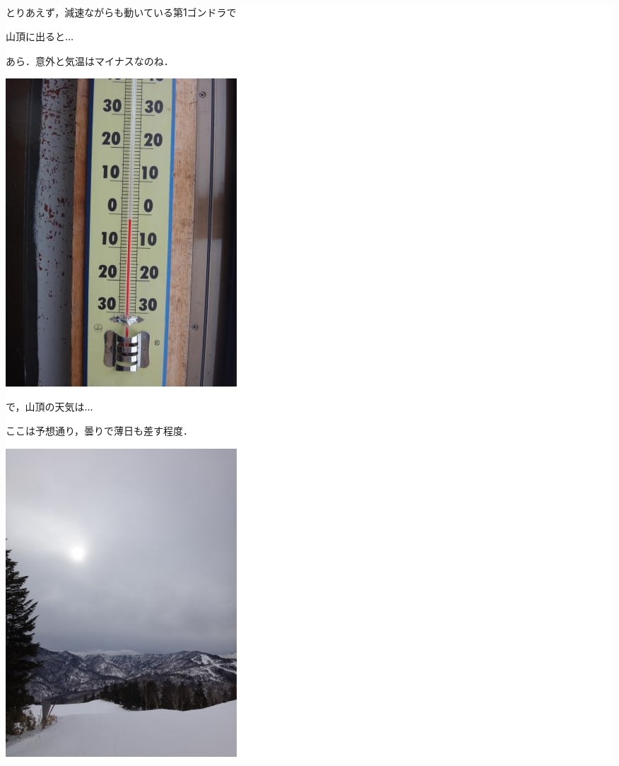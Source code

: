 

とりあえず，減速ながらも動いている第1ゴンドラで


山頂に出ると…


あら．意外と気温はマイナスなのね．




![594efc8fc6697aa9de33772f995d7ad9.jpg](images/594efc8fc6697aa9de33772f995d7ad9.jpg)




で，山頂の天気は…


ここは予想通り，曇りで薄日も差す程度．




![93f574635f0b4b4e8df8dda9539104c6.jpg](images/93f574635f0b4b4e8df8dda9539104c6.jpg)
